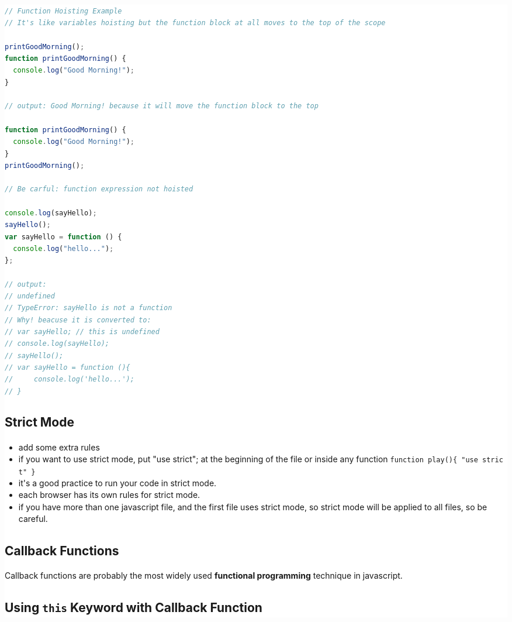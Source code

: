 ```javascript
// Function Hoisting Example
// It's like variables hoisting but the function block at all moves to the top of the scope

printGoodMorning();
function printGoodMorning() {
  console.log("Good Morning!");
}

// output: Good Morning! because it will move the function block to the top

function printGoodMorning() {
  console.log("Good Morning!");
}
printGoodMorning();

// Be carful: function expression not hoisted

console.log(sayHello);
sayHello();
var sayHello = function () {
  console.log("hello...");
};

// output:
// undefined
// TypeError: sayHello is not a function
// Why! beacuse it is converted to:
// var sayHello; // this is undefined
// console.log(sayHello);
// sayHello();
// var sayHello = function (){
//     console.log('hello...');
// }
```

## Strict Mode

- add some extra rules
- if you want to use strict mode, put "use strict"; at the beginning of the file or inside any function `function play(){ "use strict" }`
- it's a good practice to run your code in strict mode.
- each browser has its own rules for strict mode.
- if you have more than one javascript file, and the first file uses strict mode, so strict mode will be applied to all files, so be careful.

## Callback Functions

Callback functions are probably the most widely used **functional programming** technique in javascript.

## Using `this` Keyword with Callback Function
